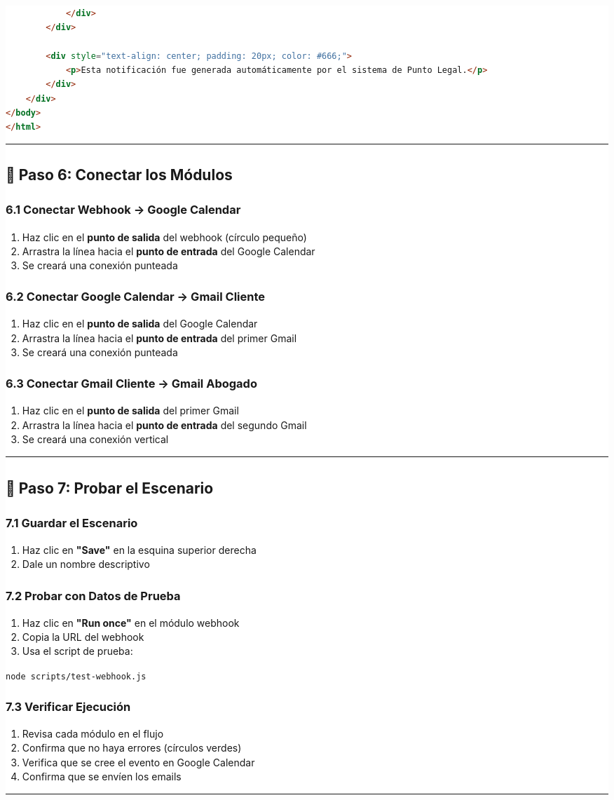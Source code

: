 ```html
            </div>
        </div>
        
        <div style="text-align: center; padding: 20px; color: #666;">
            <p>Esta notificación fue generada automáticamente por el sistema de Punto Legal.</p>
        </div>
    </div>
</body>
</html>
```

---

## 🔗 Paso 6: Conectar los Módulos

### 6.1 Conectar Webhook → Google Calendar
1. Haz clic en el **punto de salida** del webhook (círculo pequeño)
2. Arrastra la línea hacia el **punto de entrada** del Google Calendar
3. Se creará una conexión punteada

### 6.2 Conectar Google Calendar → Gmail Cliente
1. Haz clic en el **punto de salida** del Google Calendar
2. Arrastra la línea hacia el **punto de entrada** del primer Gmail
3. Se creará una conexión punteada

### 6.3 Conectar Gmail Cliente → Gmail Abogado
1. Haz clic en el **punto de salida** del primer Gmail
2. Arrastra la línea hacia el **punto de entrada** del segundo Gmail
3. Se creará una conexión vertical

---

## 🧪 Paso 7: Probar el Escenario

### 7.1 Guardar el Escenario
1. Haz clic en **"Save"** en la esquina superior derecha
2. Dale un nombre descriptivo

### 7.2 Probar con Datos de Prueba
1. Haz clic en **"Run once"** en el módulo webhook
2. Copia la URL del webhook
3. Usa el script de prueba:
```bash
node scripts/test-webhook.js
```

### 7.3 Verificar Ejecución
1. Revisa cada módulo en el flujo
2. Confirma que no haya errores (círculos verdes)
3. Verifica que se cree el evento en Google Calendar
4. Confirma que se envíen los emails

---